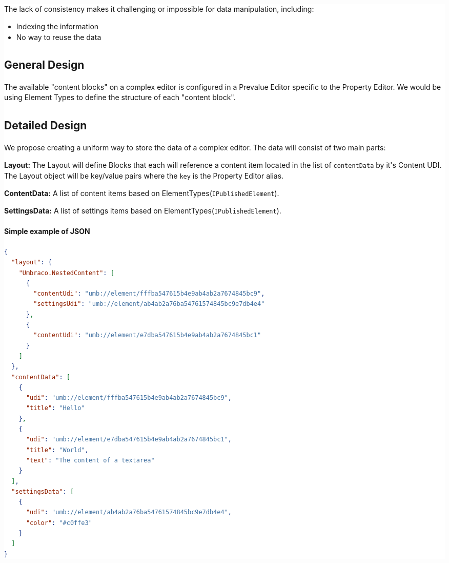 The lack of consistency makes it challenging or impossible for data manipulation, including: 

- Indexing the information
- No way to reuse the data

## General Design

The available "content blocks" on a complex editor is configured in a Prevalue Editor specific to the Property Editor.
We would be using Element Types to define the structure of each "content block".

## Detailed Design

We propose creating a uniform way to store the data of a complex editor. The data will consist of two main parts:

**Layout:** The Layout will define Blocks that each will reference a content item located in the list of `contentData` by it's Content UDI. The Layout object will be key/value pairs where the `key` is the Property Editor alias.

**ContentData:** A list of content items based on ElementTypes(`IPublishedElement`).

**SettingsData:** A list of settings items based on ElementTypes(`IPublishedElement`).


#### Simple example of JSON

```json
{
  "layout": {
    "Umbraco.NestedContent": [
      {
        "contentUdi": "umb://element/fffba547615b4e9ab4ab2a7674845bc9",
        "settingsUdi": "umb://element/ab4ab2a76ba54761574845bc9e7db4e4"
      }, 
      {
        "contentUdi": "umb://element/e7dba547615b4e9ab4ab2a7674845bc1"
      }
    ]
  },
  "contentData": [
    {
      "udi": "umb://element/fffba547615b4e9ab4ab2a7674845bc9",
      "title": "Hello"
    },
    {
      "udi": "umb://element/e7dba547615b4e9ab4ab2a7674845bc1",
      "title": "World",
      "text": "The content of a textarea"
    }
  ],
  "settingsData": [
    {
      "udi": "umb://element/ab4ab2a76ba54761574845bc9e7db4e4",
      "color": "#c0ffe3"
    }
  ]
}

```
